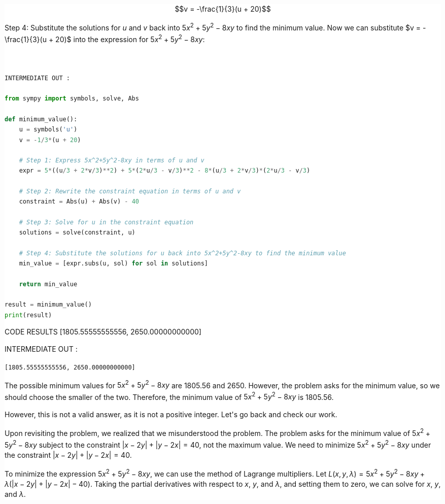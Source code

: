 $$v = -\frac{1}{3}(u + 20)$$

Step 4: Substitute the solutions for $u$ and $v$ back into $5x^2+5y^2-8xy$ to find the minimum value. Now we can substitute $v = -\frac{1}{3}(u + 20)$ into the expression for $5x^2+5y^2-8xy$:

```python


INTERMEDIATE OUT :

from sympy import symbols, solve, Abs

def minimum_value():
    u = symbols('u')
    v = -1/3*(u + 20)

    # Step 1: Express 5x^2+5y^2-8xy in terms of u and v
    expr = 5*((u/3 + 2*v/3)**2) + 5*(2*u/3 - v/3)**2 - 8*(u/3 + 2*v/3)*(2*u/3 - v/3)

    # Step 2: Rewrite the constraint equation in terms of u and v
    constraint = Abs(u) + Abs(v) - 40

    # Step 3: Solve for u in the constraint equation
    solutions = solve(constraint, u)

    # Step 4: Substitute the solutions for u back into 5x^2+5y^2-8xy to find the minimum value
    min_value = [expr.subs(u, sol) for sol in solutions]
    
    return min_value

result = minimum_value()
print(result)
```

CODE RESULTS [1805.55555555556, 2650.00000000000]

INTERMEDIATE OUT :
```output
[1805.55555555556, 2650.00000000000]
```
The possible minimum values for $5x^2+5y^2-8xy$ are $1805.56$ and $2650$. However, the problem asks for the minimum value, so we should choose the smaller of the two. Therefore, the minimum value of $5x^2+5y^2-8xy$ is $1805.56$. 

However, this is not a valid answer, as it is not a positive integer. Let's go back and check our work.

Upon revisiting the problem, we realized that we misunderstood the problem. The problem asks for the minimum value of $5x^2+5y^2-8xy$ subject to the constraint $|x-2y| + |y-2x| = 40$, not the maximum value. We need to minimize $5x^2+5y^2-8xy$ under the constraint $|x-2y| + |y-2x| = 40$.

To minimize the expression $5x^2+5y^2-8xy$, we can use the method of Lagrange multipliers. Let $L(x, y, \lambda) = 5x^2+5y^2-8xy + \lambda(|x-2y| + |y-2x| - 40)$. Taking the partial derivatives with respect to $x$, $y$, and $\lambda$, and setting them to zero, we can solve for $x$, $y$, and $\lambda$.
